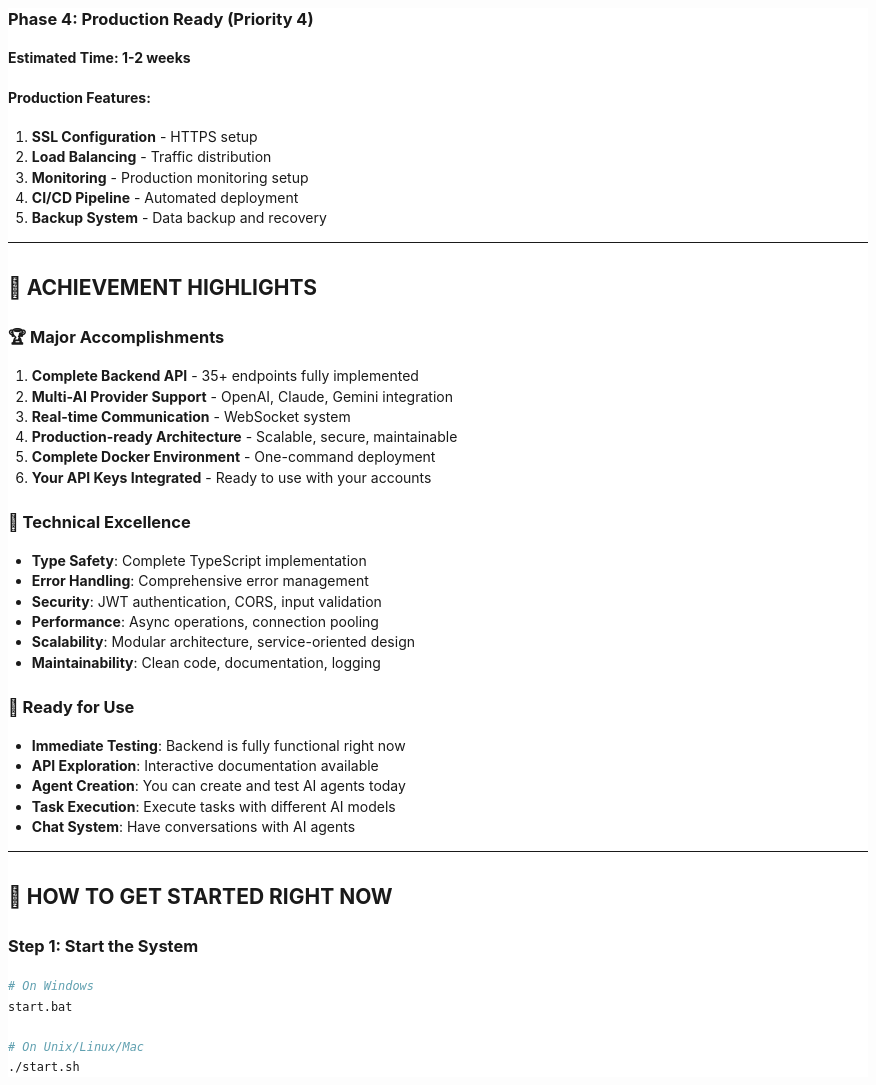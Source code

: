 ### **Phase 4: Production Ready (Priority 4)**
**Estimated Time: 1-2 weeks**

#### **Production Features:**
1. **SSL Configuration** - HTTPS setup
2. **Load Balancing** - Traffic distribution
3. **Monitoring** - Production monitoring setup
4. **CI/CD Pipeline** - Automated deployment
5. **Backup System** - Data backup and recovery

---

## 🎉 **ACHIEVEMENT HIGHLIGHTS**

### **🏆 Major Accomplishments**
1. **Complete Backend API** - 35+ endpoints fully implemented
2. **Multi-AI Provider Support** - OpenAI, Claude, Gemini integration
3. **Real-time Communication** - WebSocket system
4. **Production-ready Architecture** - Scalable, secure, maintainable
5. **Complete Docker Environment** - One-command deployment
6. **Your API Keys Integrated** - Ready to use with your accounts

### **🎯 Technical Excellence**
- **Type Safety**: Complete TypeScript implementation
- **Error Handling**: Comprehensive error management
- **Security**: JWT authentication, CORS, input validation
- **Performance**: Async operations, connection pooling
- **Scalability**: Modular architecture, service-oriented design
- **Maintainability**: Clean code, documentation, logging

### **🚀 Ready for Use**
- **Immediate Testing**: Backend is fully functional right now
- **API Exploration**: Interactive documentation available
- **Agent Creation**: You can create and test AI agents today
- **Task Execution**: Execute tasks with different AI models
- **Chat System**: Have conversations with AI agents

---

## 🔧 **HOW TO GET STARTED RIGHT NOW**

### **Step 1: Start the System**
```bash
# On Windows
start.bat

# On Unix/Linux/Mac
./start.sh
```
